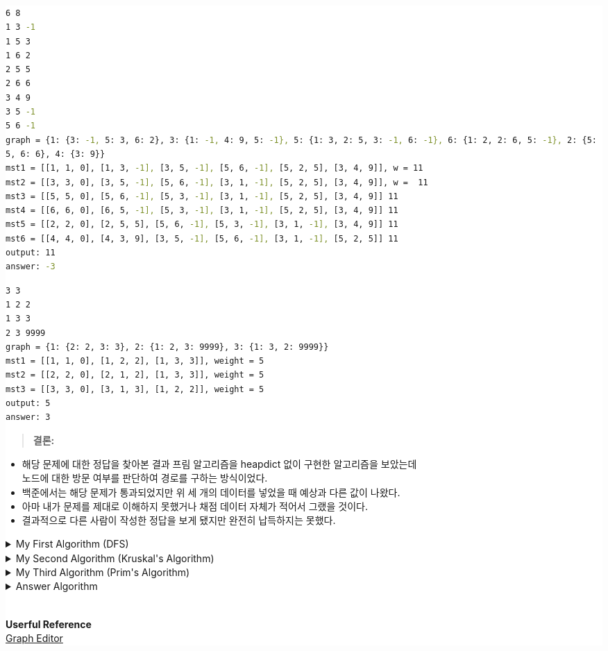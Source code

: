 ```bash
6 8
1 3 -1
1 5 3
1 6 2
2 5 5
2 6 6
3 4 9
3 5 -1
5 6 -1
graph = {1: {3: -1, 5: 3, 6: 2}, 3: {1: -1, 4: 9, 5: -1}, 5: {1: 3, 2: 5, 3: -1, 6: -1}, 6: {1: 2, 2: 6, 5: -1}, 2: {5: 5, 6: 6}, 4: {3: 9}}
mst1 = [[1, 1, 0], [1, 3, -1], [3, 5, -1], [5, 6, -1], [5, 2, 5], [3, 4, 9]], w = 11
mst2 = [[3, 3, 0], [3, 5, -1], [5, 6, -1], [3, 1, -1], [5, 2, 5], [3, 4, 9]], w =  11
mst3 = [[5, 5, 0], [5, 6, -1], [5, 3, -1], [3, 1, -1], [5, 2, 5], [3, 4, 9]] 11
mst4 = [[6, 6, 0], [6, 5, -1], [5, 3, -1], [3, 1, -1], [5, 2, 5], [3, 4, 9]] 11
mst5 = [[2, 2, 0], [2, 5, 5], [5, 6, -1], [5, 3, -1], [3, 1, -1], [3, 4, 9]] 11
mst6 = [[4, 4, 0], [4, 3, 9], [3, 5, -1], [5, 6, -1], [3, 1, -1], [5, 2, 5]] 11
output: 11
answer: -3
```

```bash
3 3
1 2 2
1 3 3
2 3 9999
graph = {1: {2: 2, 3: 3}, 2: {1: 2, 3: 9999}, 3: {1: 3, 2: 9999}}
mst1 = [[1, 1, 0], [1, 2, 2], [1, 3, 3]], weight = 5
mst2 = [[2, 2, 0], [2, 1, 2], [1, 3, 3]], weight = 5
mst3 = [[3, 3, 0], [3, 1, 3], [1, 2, 2]], weight = 5
output: 5
answer: 3
```

> **결론:**

- 해당 문제에 대한 정답을 찾아본 결과 프림 알고리즘을 heapdict 없이 구현한 알고리즘을 보았는데   
노드에 대한 방문 여부를 판단하여 경로를 구하는 방식이었다.
- 백준에서는 해당 문제가 통과되었지만 위 세 개의 데이터를 넣었을 때 예상과 다른 값이 나왔다.
- 아마 내가 문제를 제대로 이해하지 못했거나 채점 데이터 자체가 적어서 그랬을 것이다.
- 결과적으로 다른 사람이 작성한 정답을 보게 됐지만 완전히 납득하지는 못했다.


<details><summary>My First Algorithm (DFS)</summary></details>



<details><summary>My Second Algorithm (Kruskal's Algorithm)</summary></details>



<details><summary>My Third Algorithm (Prim's Algorithm)</summary></details>



<details><summary>Answer Algorithm</summary></details>


<br><b>Userful Reference</b><br>
<a href="https://csacademy.com/app/graph_editor/">Graph Editor</a>
